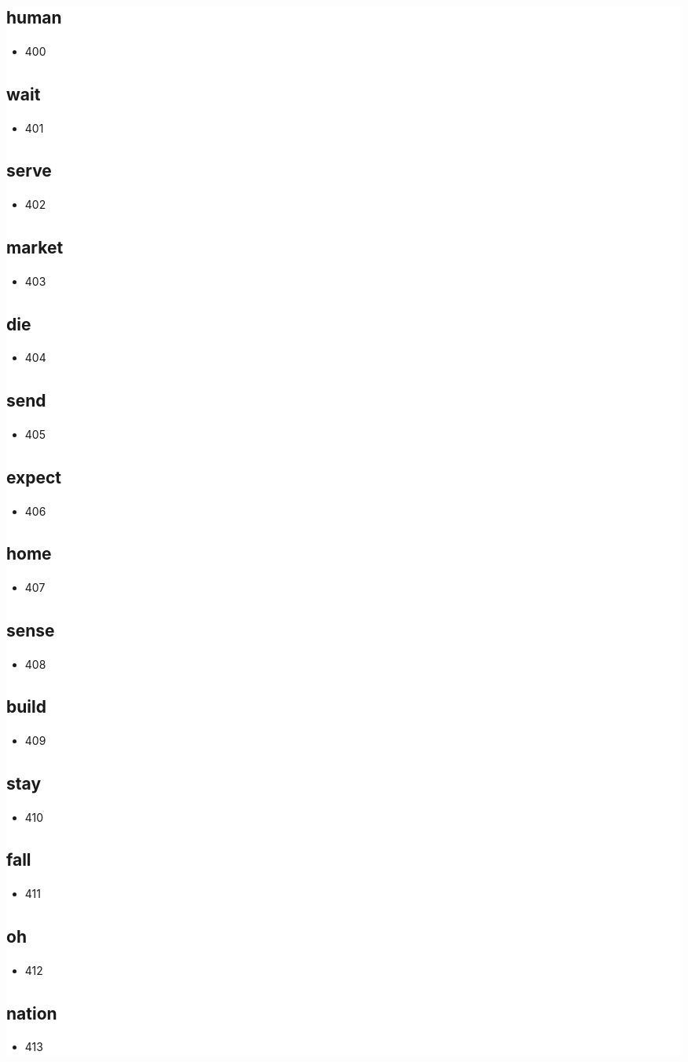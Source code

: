## human
* 400

## wait
* 401

## serve
* 402

## market
* 403

## die
* 404

## send
* 405

## expect
* 406

## home
* 407

## sense
* 408

## build
* 409

## stay
* 410

## fall
* 411

## oh
* 412

## nation
* 413
